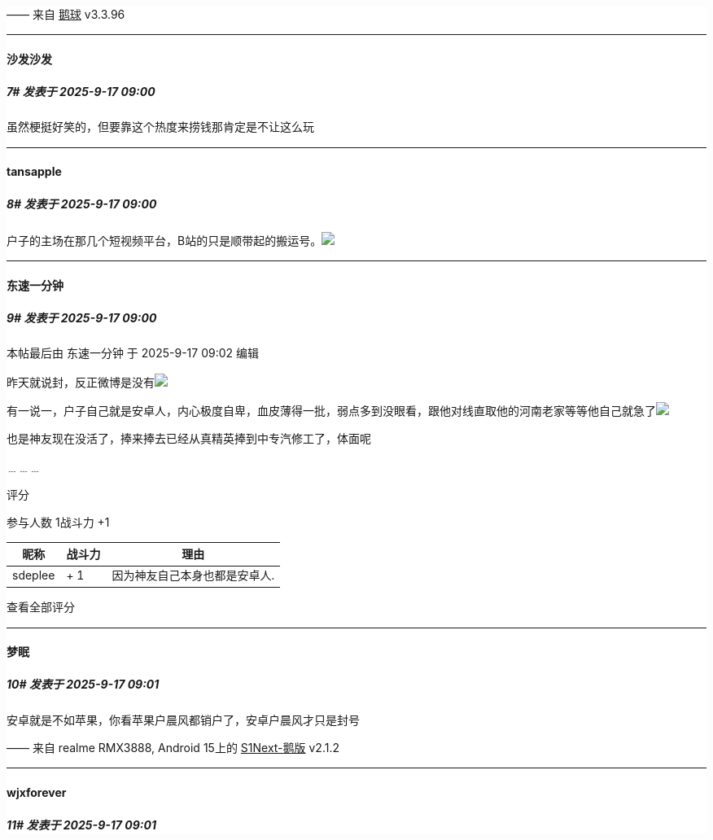—— 来自 [鹅球](https://www.pgyer.com/GcUxKd4w) v3.3.96

*****

####  沙发沙发  
##### 7#       发表于 2025-9-17 09:00

虽然梗挺好笑的，但要靠这个热度来捞钱那肯定是不让这么玩

*****

####  tansapple  
##### 8#       发表于 2025-9-17 09:00

户子的主场在那几个短视频平台，B站的只是顺带起的搬运号。<img src="https://static.stage1st.com/image/smiley/face2017/009.gif" referrerpolicy="no-referrer">

*****

####  东速一分钟  
##### 9#       发表于 2025-9-17 09:00

 本帖最后由 东速一分钟 于 2025-9-17 09:02 编辑 

昨天就说封，反正微博是没有<img src="https://static.stage1st.com/image/smiley/face2017/067.png" referrerpolicy="no-referrer">

有一说一，户子自己就是安卓人，内心极度自卑，血皮薄得一批，弱点多到没眼看，跟他对线直取他的河南老家等等他自己就急了<img src="https://static.stage1st.com/image/smiley/face2017/067.png" referrerpolicy="no-referrer">

也是神友现在没活了，捧来捧去已经从真精英捧到中专汽修工了，体面呢

﹍﹍﹍

评分

 参与人数 1战斗力 +1

|昵称|战斗力|理由|
|----|---|---|
| sdeplee| + 1|因为神友自己本身也都是安卓人.|

查看全部评分

*****

####  梦眠  
##### 10#       发表于 2025-9-17 09:01

安卓就是不如苹果，你看苹果户晨风都销户了，安卓户晨风才只是封号

—— 来自 realme RMX3888, Android 15上的 [S1Next-鹅版](https://github.com/ykrank/S1-Next/releases) v2.1.2

*****

####  wjxforever  
##### 11#       发表于 2025-9-17 09:01
